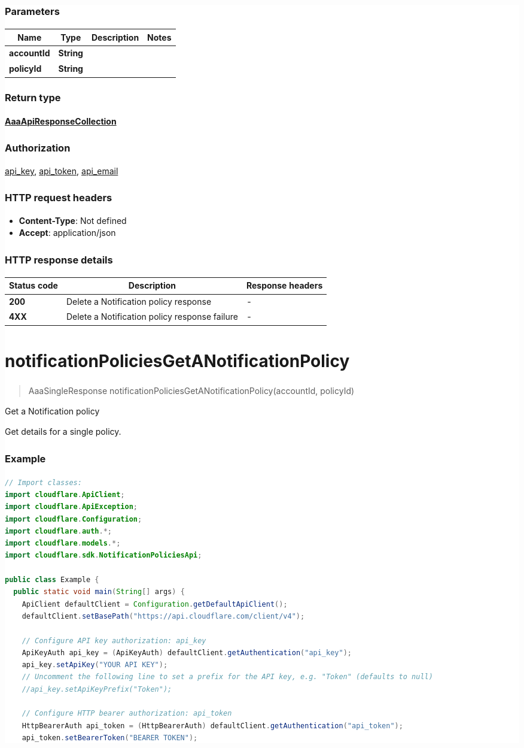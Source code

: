 ### Parameters

| Name | Type | Description  | Notes |
|------------- | ------------- | ------------- | -------------|
| **accountId** | **String**|  | |
| **policyId** | **String**|  | |

### Return type

[**AaaApiResponseCollection**](AaaApiResponseCollection.md)

### Authorization

[api_key](../README.md#api_key), [api_token](../README.md#api_token), [api_email](../README.md#api_email)

### HTTP request headers

 - **Content-Type**: Not defined
 - **Accept**: application/json

### HTTP response details
| Status code | Description | Response headers |
|-------------|-------------|------------------|
| **200** | Delete a Notification policy response |  -  |
| **4XX** | Delete a Notification policy response failure |  -  |

<a id="notificationPoliciesGetANotificationPolicy"></a>
# **notificationPoliciesGetANotificationPolicy**
> AaaSingleResponse notificationPoliciesGetANotificationPolicy(accountId, policyId)

Get a Notification policy

Get details for a single policy.

### Example
```java
// Import classes:
import cloudflare.ApiClient;
import cloudflare.ApiException;
import cloudflare.Configuration;
import cloudflare.auth.*;
import cloudflare.models.*;
import cloudflare.sdk.NotificationPoliciesApi;

public class Example {
  public static void main(String[] args) {
    ApiClient defaultClient = Configuration.getDefaultApiClient();
    defaultClient.setBasePath("https://api.cloudflare.com/client/v4");
    
    // Configure API key authorization: api_key
    ApiKeyAuth api_key = (ApiKeyAuth) defaultClient.getAuthentication("api_key");
    api_key.setApiKey("YOUR API KEY");
    // Uncomment the following line to set a prefix for the API key, e.g. "Token" (defaults to null)
    //api_key.setApiKeyPrefix("Token");

    // Configure HTTP bearer authorization: api_token
    HttpBearerAuth api_token = (HttpBearerAuth) defaultClient.getAuthentication("api_token");
    api_token.setBearerToken("BEARER TOKEN");

```